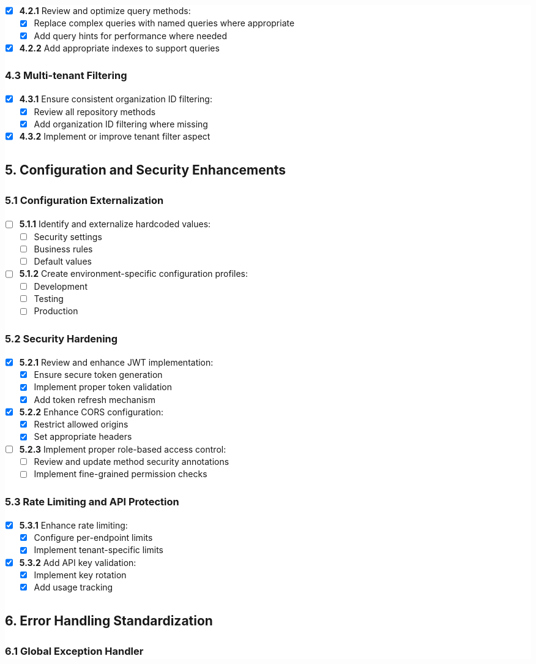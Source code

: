 - [x] **4.2.1** Review and optimize query methods:
    - [x] Replace complex queries with named queries where appropriate
    - [x] Add query hints for performance where needed
- [x] **4.2.2** Add appropriate indexes to support queries

### 4.3 Multi-tenant Filtering

- [x] **4.3.1** Ensure consistent organization ID filtering:
    - [x] Review all repository methods
    - [x] Add organization ID filtering where missing
- [x] **4.3.2** Implement or improve tenant filter aspect

## 5. Configuration and Security Enhancements

### 5.1 Configuration Externalization

- [ ] **5.1.1** Identify and externalize hardcoded values:
    - [ ] Security settings
    - [ ] Business rules
    - [ ] Default values
- [ ] **5.1.2** Create environment-specific configuration profiles:
    - [ ] Development
    - [ ] Testing
    - [ ] Production

### 5.2 Security Hardening

- [x] **5.2.1** Review and enhance JWT implementation:
    - [x] Ensure secure token generation
    - [x] Implement proper token validation
    - [x] Add token refresh mechanism
- [x] **5.2.2** Enhance CORS configuration:
    - [x] Restrict allowed origins
    - [x] Set appropriate headers
- [ ] **5.2.3** Implement proper role-based access control:
    - [ ] Review and update method security annotations
    - [ ] Implement fine-grained permission checks

### 5.3 Rate Limiting and API Protection

- [x] **5.3.1** Enhance rate limiting:
    - [x] Configure per-endpoint limits
    - [x] Implement tenant-specific limits
- [x] **5.3.2** Add API key validation:
    - [x] Implement key rotation
    - [x] Add usage tracking

## 6. Error Handling Standardization

### 6.1 Global Exception Handler
